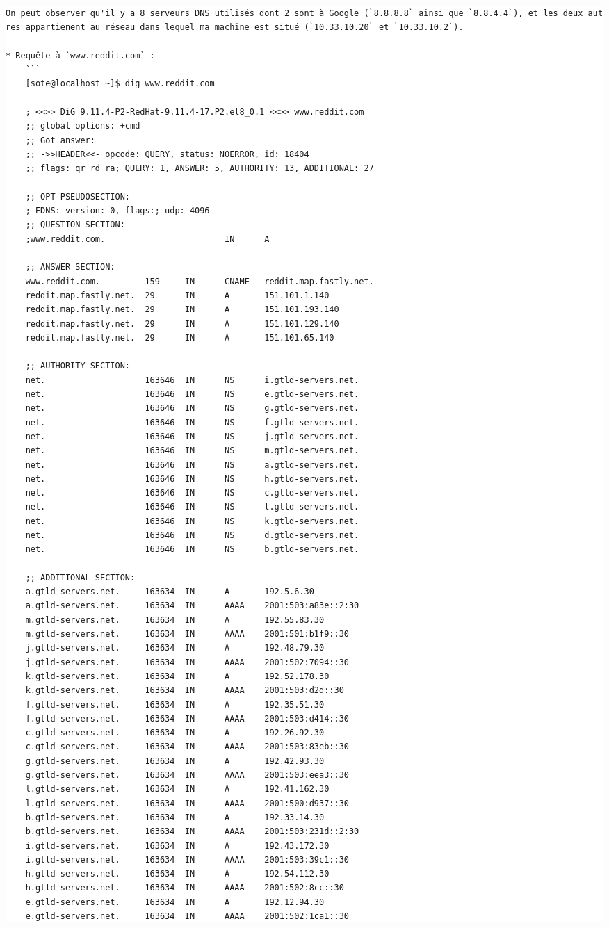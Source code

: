     On peut observer qu'il y a 8 serveurs DNS utilisés dont 2 sont à Google (`8.8.8.8` ainsi que `8.8.4.4`), et les deux autres appartienent au réseau dans lequel ma machine est situé (`10.33.10.20` et `10.33.10.2`).

    * Requête à `www.reddit.com` :
        ```
        [sote@localhost ~]$ dig www.reddit.com
        
        ; <<>> DiG 9.11.4-P2-RedHat-9.11.4-17.P2.el8_0.1 <<>> www.reddit.com
        ;; global options: +cmd
        ;; Got answer:
        ;; ->>HEADER<<- opcode: QUERY, status: NOERROR, id: 18404
        ;; flags: qr rd ra; QUERY: 1, ANSWER: 5, AUTHORITY: 13, ADDITIONAL: 27
        
        ;; OPT PSEUDOSECTION:
        ; EDNS: version: 0, flags:; udp: 4096
        ;; QUESTION SECTION:
        ;www.reddit.com.                        IN      A
        
        ;; ANSWER SECTION:
        www.reddit.com.         159     IN      CNAME   reddit.map.fastly.net.
        reddit.map.fastly.net.  29      IN      A       151.101.1.140
        reddit.map.fastly.net.  29      IN      A       151.101.193.140
        reddit.map.fastly.net.  29      IN      A       151.101.129.140
        reddit.map.fastly.net.  29      IN      A       151.101.65.140
        
        ;; AUTHORITY SECTION:
        net.                    163646  IN      NS      i.gtld-servers.net.
        net.                    163646  IN      NS      e.gtld-servers.net.
        net.                    163646  IN      NS      g.gtld-servers.net.
        net.                    163646  IN      NS      f.gtld-servers.net.
        net.                    163646  IN      NS      j.gtld-servers.net.
        net.                    163646  IN      NS      m.gtld-servers.net.
        net.                    163646  IN      NS      a.gtld-servers.net.
        net.                    163646  IN      NS      h.gtld-servers.net.
        net.                    163646  IN      NS      c.gtld-servers.net.
        net.                    163646  IN      NS      l.gtld-servers.net.
        net.                    163646  IN      NS      k.gtld-servers.net.
        net.                    163646  IN      NS      d.gtld-servers.net.
        net.                    163646  IN      NS      b.gtld-servers.net.
        
        ;; ADDITIONAL SECTION:
        a.gtld-servers.net.     163634  IN      A       192.5.6.30
        a.gtld-servers.net.     163634  IN      AAAA    2001:503:a83e::2:30
        m.gtld-servers.net.     163634  IN      A       192.55.83.30
        m.gtld-servers.net.     163634  IN      AAAA    2001:501:b1f9::30
        j.gtld-servers.net.     163634  IN      A       192.48.79.30
        j.gtld-servers.net.     163634  IN      AAAA    2001:502:7094::30
        k.gtld-servers.net.     163634  IN      A       192.52.178.30
        k.gtld-servers.net.     163634  IN      AAAA    2001:503:d2d::30
        f.gtld-servers.net.     163634  IN      A       192.35.51.30
        f.gtld-servers.net.     163634  IN      AAAA    2001:503:d414::30
        c.gtld-servers.net.     163634  IN      A       192.26.92.30
        c.gtld-servers.net.     163634  IN      AAAA    2001:503:83eb::30
        g.gtld-servers.net.     163634  IN      A       192.42.93.30
        g.gtld-servers.net.     163634  IN      AAAA    2001:503:eea3::30
        l.gtld-servers.net.     163634  IN      A       192.41.162.30
        l.gtld-servers.net.     163634  IN      AAAA    2001:500:d937::30
        b.gtld-servers.net.     163634  IN      A       192.33.14.30
        b.gtld-servers.net.     163634  IN      AAAA    2001:503:231d::2:30
        i.gtld-servers.net.     163634  IN      A       192.43.172.30
        i.gtld-servers.net.     163634  IN      AAAA    2001:503:39c1::30
        h.gtld-servers.net.     163634  IN      A       192.54.112.30
        h.gtld-servers.net.     163634  IN      AAAA    2001:502:8cc::30
        e.gtld-servers.net.     163634  IN      A       192.12.94.30
        e.gtld-servers.net.     163634  IN      AAAA    2001:502:1ca1::30